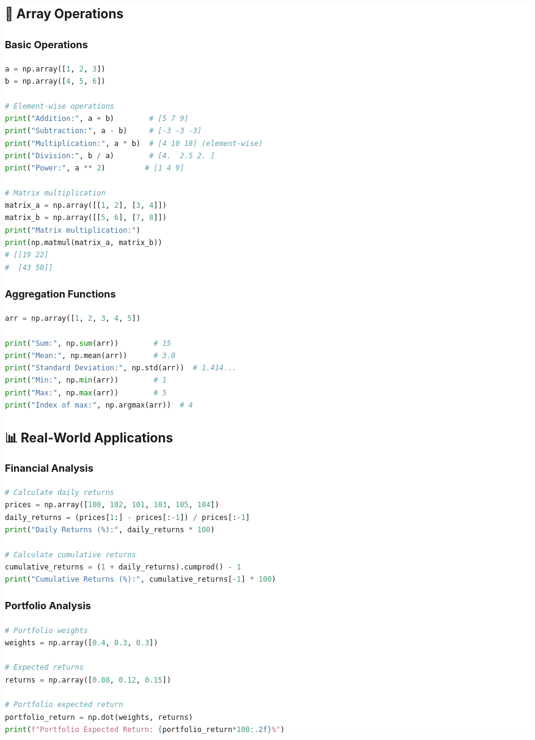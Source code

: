 ## 🔄 Array Operations

### **Basic Operations**
```python
a = np.array([1, 2, 3])
b = np.array([4, 5, 6])

# Element-wise operations
print("Addition:", a + b)        # [5 7 9]
print("Subtraction:", a - b)     # [-3 -3 -3]
print("Multiplication:", a * b)  # [4 10 18] (element-wise)
print("Division:", b / a)        # [4.  2.5 2. ]
print("Power:", a ** 2)         # [1 4 9]

# Matrix multiplication
matrix_a = np.array([[1, 2], [3, 4]])
matrix_b = np.array([[5, 6], [7, 8]])
print("Matrix multiplication:")
print(np.matmul(matrix_a, matrix_b))
# [[19 22]
#  [43 50]]
```

### **Aggregation Functions**
```python
arr = np.array([1, 2, 3, 4, 5])

print("Sum:", np.sum(arr))        # 15
print("Mean:", np.mean(arr))      # 3.0
print("Standard Deviation:", np.std(arr))  # 1.414...
print("Min:", np.min(arr))        # 1
print("Max:", np.max(arr))        # 5
print("Index of max:", np.argmax(arr))  # 4
```

## 📊 Real-World Applications

### **Financial Analysis**
```python
# Calculate daily returns
prices = np.array([100, 102, 101, 103, 105, 104])
daily_returns = (prices[1:] - prices[:-1]) / prices[:-1]
print("Daily Returns (%):", daily_returns * 100)

# Calculate cumulative returns
cumulative_returns = (1 + daily_returns).cumprod() - 1
print("Cumulative Returns (%):", cumulative_returns[-1] * 100)
```

### **Portfolio Analysis**
```python
# Portfolio weights
weights = np.array([0.4, 0.3, 0.3])

# Expected returns
returns = np.array([0.08, 0.12, 0.15])

# Portfolio expected return
portfolio_return = np.dot(weights, returns)
print(f"Portfolio Expected Return: {portfolio_return*100:.2f}%")
```

